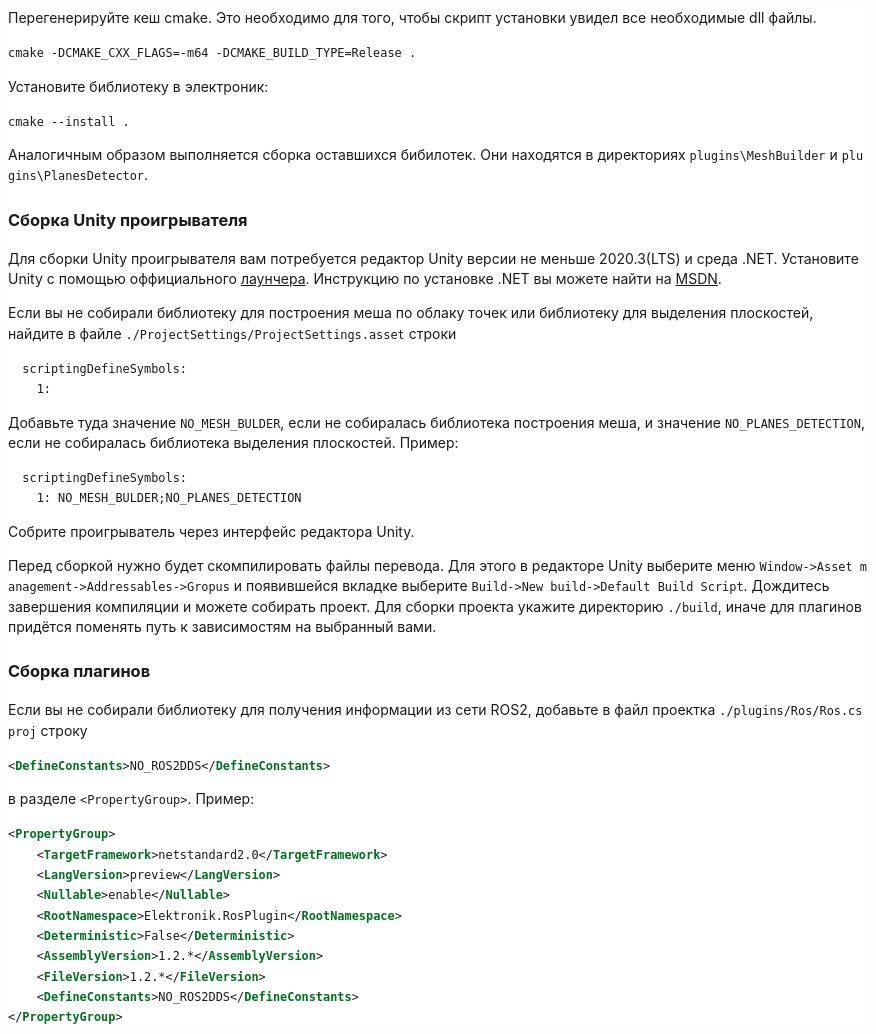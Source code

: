 Перегенерируйте кеш cmake. Это необходимо для того, чтобы скрипт установки увидел все необходимые dll файлы.
```
cmake -DCMAKE_CXX_FLAGS=-m64 -DCMAKE_BUILD_TYPE=Release .
```
Установите библиотеку в электроник:
```
cmake --install .
```
Аналогичным образом выполняется сборка оставшихся бибилотек. Они находятся в директориях `plugins\MeshBuilder` и `plugins\PlanesDetector`.

### Сборка Unity проигрывателя

Для сборки Unity проигрывателя вам потребуется редактор Unity версии не меньше 2020.3(LTS) и среда .NET.
Установите Unity с помощью оффициального [лаунчера](https://unity3d.com/ru/get-unity/download).
Инструкцию по установке .NET вы можете найти на [MSDN](https://docs.microsoft.com/ru-ru/dotnet/core/install/linux).

Если вы не собирали библиотеку для построения меша по облаку точек или библиотеку для выделения плоскостей,
найдите в файле `./ProjectSettings/ProjectSettings.asset` строки
```unityyaml
  scriptingDefineSymbols:
    1: 
```
Добавьте туда значение `NO_MESH_BULDER`, если не собиралась библиотека построения меша,
и значение `NO_PLANES_DETECTION`, если не собиралась библиотека выделения плоскостей.
Пример:
```unityyaml
  scriptingDefineSymbols:
    1: NO_MESH_BULDER;NO_PLANES_DETECTION
```

Собрите проигрыватель через интерфейс редактора Unity.

Перед сборкой нужно будет скомпилировать файлы перевода. Для этого в редакторе Unity выберите меню
`Window->Asset management->Addressables->Gropus` и появившейся вкладке выберите `Build->New build->Default Build Script`.
Дождитесь завершения компиляции и можете собирать проект. Для сборки проекта укажите директорию `./build`,
иначе для плагинов придётся поменять путь к зависимостям на выбранный вами.

### Сборка плагинов

Если вы не собирали библиотеку для получения информации из сети ROS2, добавьте в файл проектка `./plugins/Ros/Ros.csproj` строку
```xml
<DefineConstants>NO_ROS2DDS</DefineConstants>
```
в разделе `<PropertyGroup>`. Пример:
```xml
<PropertyGroup>
    <TargetFramework>netstandard2.0</TargetFramework>
    <LangVersion>preview</LangVersion>
    <Nullable>enable</Nullable>
    <RootNamespace>Elektronik.RosPlugin</RootNamespace>
    <Deterministic>False</Deterministic>
    <AssemblyVersion>1.2.*</AssemblyVersion>
    <FileVersion>1.2.*</FileVersion>
    <DefineConstants>NO_ROS2DDS</DefineConstants>
</PropertyGroup>
```
